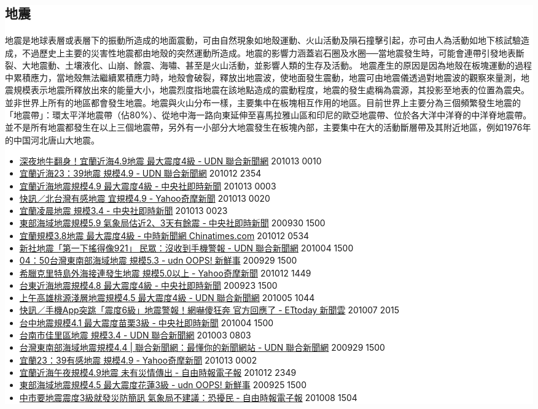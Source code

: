 ## 地震

地震是地球表層或表層下的振動所造成的地面震動，可由自然現象如地殼運動、火山活動及隕石撞擊引起，亦可由人為活動如地下核試驗造成，不過歷史上主要的災害性地震都由地殼的突然運動所造成。地震的影響力涵蓋岩石圈及水圈──當地震發生時，可能會連帶引發地表斷裂、大地震動、土壤液化、山崩、餘震、海嘯、甚至是火山活動，並影響人類的生存及活動。
地震產生的原因是因為地殼在板塊運動的過程中累積應力，當地殼無法繼續累積應力時，地殼會破裂，釋放出地震波，使地面發生震動，地震可由地震儀透過對地震波的觀察來量測，地震規模表示地震所釋放出來的能量大小，地震烈度指地震在該地點造成的震動程度，地震的發生處稱為震源，其投影至地表的位置為震央。
並非世界上所有的地區都會發生地震。地震與火山分布一樣，主要集中在板塊相互作用的地區。目前世界上主要分為三個頻繁發生地震的「地震帶」：環太平洋地震帶（佔80%）、從地中海一路向東延伸至喜馬拉雅山區和印尼的歐亞地震帶、位於各大洋中洋脊的中洋脊地震帶。並不是所有地震都發生在以上三個地震帶，另外有一小部分大地震發生在板塊內部，主要集中在大的活動斷層帶及其附近地區，例如1976年的中国河北唐山大地震。
- [深夜地牛翻身！宜蘭近海4.9地震 最大震度4級 - UDN 聯合新聞網](https://udn.com/news/story/7266/4930737 "深夜地牛翻身！宜蘭近海4.9地震 最大震度4級 - UDN 聯合新聞網") 201013 0010
- [宜蘭近海23：39地震 規模4.9 - UDN 聯合新聞網](https://udn.com/news/story/7266/4930681 "宜蘭近海23：39地震 規模4.9 - UDN 聯合新聞網") 201012 2354
- [宜蘭近海地震規模4.9 最大震度4級 - 中央社即時新聞](https://www.cna.com.tw/news/firstnews/202010120365.aspx "宜蘭近海地震規模4.9 最大震度4級 - 中央社即時新聞") 201013 0003
- [快訊／北台灣有感地震 宜規模4.9 - Yahoo奇摩新聞](https://tw.news.yahoo.com/%E5%BF%AB%E8%A8%8A-%E6%B7%B1%E5%A4%9C%E5%8C%97%E5%8F%B0%E7%81%A34%E7%B4%9A%E6%9C%89%E6%84%9F%E5%9C%B0%E9%9C%87-155043454.html "快訊／北台灣有感地震 宜規模4.9 - Yahoo奇摩新聞") 201013 0020
- [宜蘭凌晨地震 規模3.4 - 中央社即時新聞](https://www.cna.com.tw/news/firstnews/202010130003.aspx "宜蘭凌晨地震 規模3.4 - 中央社即時新聞") 201013 0023
- [東部海域地震規模5.9 氣象局估近2、3天有餘震 - 中央社即時新聞](https://www.cna.com.tw/news/firstnews/202009305003.aspx "東部海域地震規模5.9 氣象局估近2、3天有餘震 - 中央社即時新聞") 200930 1500
- [宜蘭規模3.8地震 最大震度4級 - 中時新聞網 Chinatimes.com](https://www.chinatimes.com/realtimenews/20201012000050-260405 "宜蘭規模3.8地震 最大震度4級 - 中時新聞網 Chinatimes.com") 201012 0534
- [新社地震「第一下搖得像921」 民眾：沒收到手機警報 - UDN 聯合新聞網](https://udn.com/news/story/7266/4908785 "新社地震「第一下搖得像921」 民眾：沒收到手機警報 - UDN 聯合新聞網") 201004 1500
- [04：50台灣東南部海域地震 規模5.3 - udn OOPS! 新鮮事](https://udn.com/news/story/7266/4896365 "04：50台灣東南部海域地震 規模5.3 - udn OOPS! 新鮮事") 200929 1500
- [希臘克里特島外海接連發生地震 規模5.0以上 - Yahoo奇摩新聞](https://tw.news.yahoo.com/%E5%B8%8C%E8%87%98%E5%85%8B%E9%87%8C%E7%89%B9%E5%B3%B6%E5%A4%96%E6%B5%B7%E6%8E%A5%E9%80%A3%E7%99%BC%E7%94%9F%E5%9C%B0%E9%9C%87-%E8%A6%8F%E6%A8%A150%E4%BB%A5%E4%B8%8A-064920725.html "希臘克里特島外海接連發生地震 規模5.0以上 - Yahoo奇摩新聞") 201012 1449
- [台東近海地震規模4.8 最大震度4級 - 中央社即時新聞](https://www.cna.com.tw/news/firstnews/202009230094.aspx "台東近海地震規模4.8 最大震度4級 - 中央社即時新聞") 200923 1500
- [上午高雄桃源淺層地震規模4.5 最大震度4級 - UDN 聯合新聞網](https://udn.com/news/story/7266/4910812 "上午高雄桃源淺層地震規模4.5 最大震度4級 - UDN 聯合新聞網") 201005 1044
- [快訊／手機App突跳「震度6級」地震警報！網嚇傻狂奔 官方回應了 - ETtoday 新聞雲](https://www.ettoday.net/news/20201007/1826718.htm "快訊／手機App突跳「震度6級」地震警報！網嚇傻狂奔 官方回應了 - ETtoday 新聞雲") 201007 2015
- [台中地震規模4.1 最大震度苗栗3級 - 中央社即時新聞](https://www.cna.com.tw/news/firstnews/202010040011.aspx "台中地震規模4.1 最大震度苗栗3級 - 中央社即時新聞") 201004 1500
- [台南市佳里區地震 規模3.4 - UDN 聯合新聞網](https://udn.com/news/story/7266/4906629 "台南市佳里區地震 規模3.4 - UDN 聯合新聞網") 201003 0803
- [台灣東南部海域地震規模4.4 | 聯合新聞網：最懂你的新聞網站 - UDN 聯合新聞網](https://udn.com/news/story/7266/4896327 "台灣東南部海域地震規模4.4 | 聯合新聞網：最懂你的新聞網站 - UDN 聯合新聞網") 200929 1500
- [宜蘭23：39有感地震 規模4.9 - Yahoo奇摩新聞](https://tw.news.yahoo.com/%E5%8C%97%E5%8F%B0%E7%81%A32339%E5%88%86%E6%9C%89%E6%84%9F%E5%9C%B0%E9%9C%87-%E5%AE%9C%E8%98%AD%E8%A6%8F%E6%A8%A1%E9%81%9449-160202383.html "宜蘭23：39有感地震 規模4.9 - Yahoo奇摩新聞") 201013 0002
- [宜蘭近海午夜規模4.9地震 未有災情傳出 - 自由時報電子報](https://news.ltn.com.tw/news/life/breakingnews/3319379 "宜蘭近海午夜規模4.9地震 未有災情傳出 - 自由時報電子報") 201012 2349
- [東部海域地震規模4.5 最大震度花蓮3級 - udn OOPS! 新鮮事](https://udn.com/news/story/7266/4888130 "東部海域地震規模4.5 最大震度花蓮3級 - udn OOPS! 新鮮事") 200925 1500
- [中市要地震震度3級就發災防簡訊 氣象局不建議：恐擾民 - 自由時報電子報](https://m.ltn.com.tw/news/life/breakingnews/3315525 "中市要地震震度3級就發災防簡訊 氣象局不建議：恐擾民 - 自由時報電子報") 201008 1504
